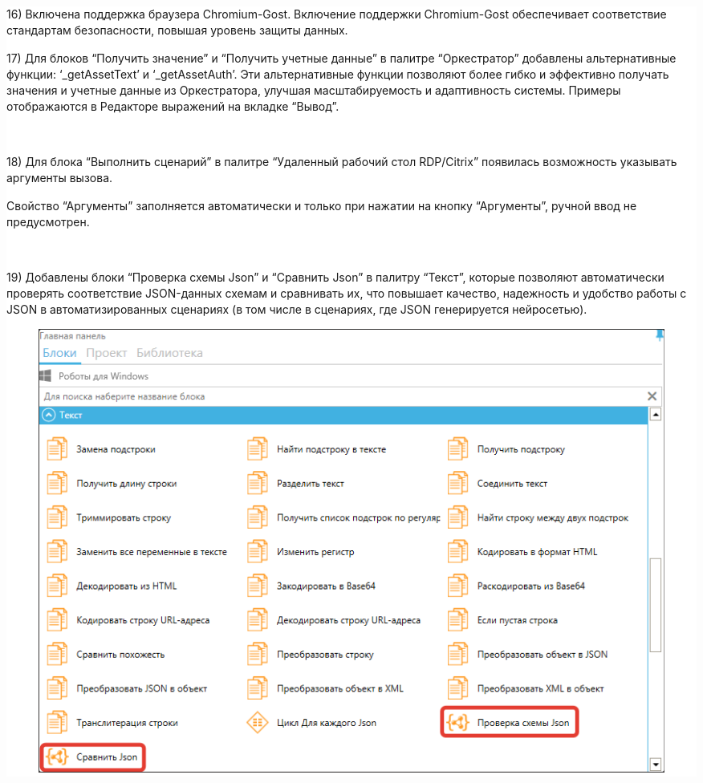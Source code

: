 16\) Включена поддержка браузера Chromium-Gost. Включение поддержки Chromium-Gost обеспечивает соответствие стандартам безопасности, повышая уровень защиты данных.

17\) Для блоков “Получить значение” и “Получить учетные данные” в палитре “Оркестратор” добавлены альтернативные функции: ‘\_getAssetText’ и ‘\_getAssetAuth’. Эти альтернативные функции позволяют более гибко и эффективно получать значения и учетные данные из Оркестратора, улучшая масштабируемость и адаптивность системы. Примеры отображаются в Редакторе выражений на вкладке “Вывод”. &#x20;

<figure><img src="https://lh7-rt.googleusercontent.com/docsz/AD_4nXfK-N4C59s6c-8j2yiUz-HqPL0QUneYK_KGD-jr0EJFxS5SypQ0RHVM1Lh50fwRlFE1qc_b0La-2pIW-cjxgVVmxKMipolc2eekDU0Q7NDOyjE3fss-x120wc-xk3hons8_AdO6kg?key=I5kD5wbBMNC3jCGTCEOQ8Q" alt=""><figcaption></figcaption></figure>

18\) Для блока “Выполнить сценарий” в палитре “Удаленный рабочий стол RDP/Citrix” появилась возможность указывать аргументы вызова.

Свойство “Аргументы” заполняется автоматически и только при нажатии на кнопку “Аргументы”, ручной ввод не предусмотрен. &#x20;

<figure><img src="https://lh7-rt.googleusercontent.com/docsz/AD_4nXdLT_pgKe-NfvO5sAdLsYBqXx575inLpvWUNkpUPn48jueT32_W_STmt5ZQbbfWw4PdXDn5OwKccyR3vqBMVmg_l8EQk-Ifa6ZW4jwKnxULbz9KUskfKkdXmC9vLglZyV5LSUrUpw?key=I5kD5wbBMNC3jCGTCEOQ8Q" alt=""><figcaption></figcaption></figure>

19\) Добавлены блоки “Проверка схемы Json” и “Сравнить Json” в палитру “Текст”, которые позволяют автоматически проверять соответствие JSON-данных схемам и сравнивать их, что повышает качество, надежность и удобство работы с JSON в автоматизированных сценариях (в том числе в сценариях, где JSON генерируется нейросетью).

<figure><img src="../../.gitbook/assets/2025-07-09_16-30-40.png" alt=""><figcaption></figcaption></figure>
